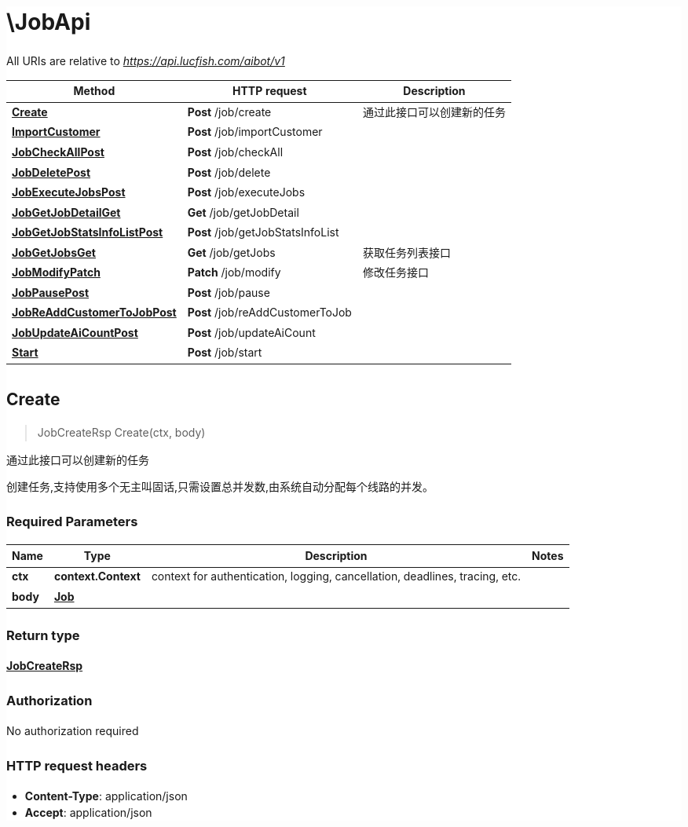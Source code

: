 # \JobApi

All URIs are relative to *https://api.lucfish.com/aibot/v1*

Method | HTTP request | Description
------------- | ------------- | -------------
[**Create**](JobApi.md#Create) | **Post** /job/create | 通过此接口可以创建新的任务
[**ImportCustomer**](JobApi.md#ImportCustomer) | **Post** /job/importCustomer | 
[**JobCheckAllPost**](JobApi.md#JobCheckAllPost) | **Post** /job/checkAll | 
[**JobDeletePost**](JobApi.md#JobDeletePost) | **Post** /job/delete | 
[**JobExecuteJobsPost**](JobApi.md#JobExecuteJobsPost) | **Post** /job/executeJobs | 
[**JobGetJobDetailGet**](JobApi.md#JobGetJobDetailGet) | **Get** /job/getJobDetail | 
[**JobGetJobStatsInfoListPost**](JobApi.md#JobGetJobStatsInfoListPost) | **Post** /job/getJobStatsInfoList | 
[**JobGetJobsGet**](JobApi.md#JobGetJobsGet) | **Get** /job/getJobs | 获取任务列表接口
[**JobModifyPatch**](JobApi.md#JobModifyPatch) | **Patch** /job/modify | 修改任务接口
[**JobPausePost**](JobApi.md#JobPausePost) | **Post** /job/pause | 
[**JobReAddCustomerToJobPost**](JobApi.md#JobReAddCustomerToJobPost) | **Post** /job/reAddCustomerToJob | 
[**JobUpdateAiCountPost**](JobApi.md#JobUpdateAiCountPost) | **Post** /job/updateAiCount | 
[**Start**](JobApi.md#Start) | **Post** /job/start | 



## Create

> JobCreateRsp Create(ctx, body)

通过此接口可以创建新的任务

创建任务,支持使用多个无主叫固话,只需设置总并发数,由系统自动分配每个线路的并发。

### Required Parameters


Name | Type | Description  | Notes
------------- | ------------- | ------------- | -------------
**ctx** | **context.Context** | context for authentication, logging, cancellation, deadlines, tracing, etc.
**body** | [**Job**](Job.md)|  | 

### Return type

[**JobCreateRsp**](JobCreateRsp.md)

### Authorization

No authorization required

### HTTP request headers

- **Content-Type**: application/json
- **Accept**: application/json
